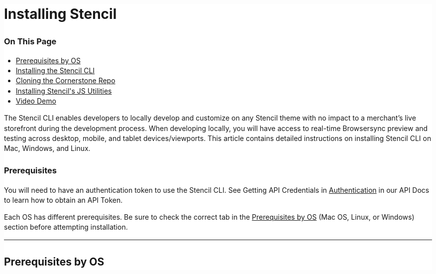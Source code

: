 <h1>Installing Stencil</h1>
<div class="otp" id="no-index">
	<h3> On This Page </h3>
	<ul>
    <li><a href="#installing_prerequisites">Prerequisites by OS</a></li>
    <li><a href="#installing_installing-the-stencil-cli">Installing the Stencil CLI</a></li>
    <li><a href="#installing_cloning-cornerstone">Cloning the Cornerstone Repo</a></li>
    <li><a href="#installing_installing-stencils-js-utilities">Installing Stencil's JS Utilities</a></li>
    <li><a href="#installing_video-demo">Video Demo</a></li>
	</ul>
</div>

The Stencil CLI enables developers to locally develop and customize on any Stencil theme with no impact to a merchant’s live storefront during the development process. When developing locally, you will have access to real-time Browsersync preview and testing across desktop, mobile, and tablet devices/viewports. This article contains detailed instructions on installing Stencil CLI on Mac, Windows, and Linux.

### Prerequisites

You will need to have an authentication token to use the Stencil CLI. See Getting API Credentials in [Authentication](https://developer.bigcommerce.com/api-docs/getting-started/authentication#authentication_getting-api-credentials) in our API Docs to learn how to obtain an API Token.

Each OS has different prerequisites. Be sure to check the correct tab in the [Prerequisites by OS](#installing_prerequisites) (Mac OS, Linux, or Windows) section before attempting installation.

---

<a href='#installing_prerequisites' aria-hidden='true' class='block-anchor'  id='installing_prerequisites'><i aria-hidden='true' class='linkify icon'></i></a>

## Prerequisites by OS

<div class="tab-block">